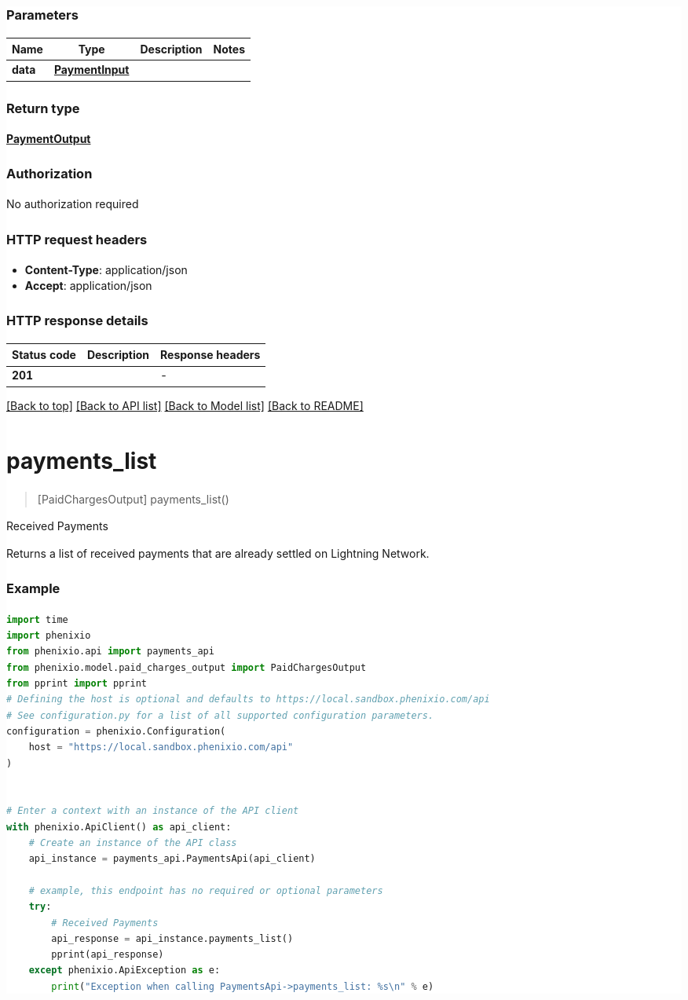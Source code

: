 
### Parameters

Name | Type | Description  | Notes
------------- | ------------- | ------------- | -------------
 **data** | [**PaymentInput**](PaymentInput.md)|  |

### Return type

[**PaymentOutput**](PaymentOutput.md)

### Authorization

No authorization required

### HTTP request headers

 - **Content-Type**: application/json
 - **Accept**: application/json


### HTTP response details

| Status code | Description | Response headers |
|-------------|-------------|------------------|
**201** |  |  -  |

[[Back to top]](#) [[Back to API list]](../README.md#documentation-for-api-endpoints) [[Back to Model list]](../README.md#documentation-for-models) [[Back to README]](../README.md)

# **payments_list**
> [PaidChargesOutput] payments_list()

Received Payments

Returns a list of received payments that are already settled on Lightning Network.

### Example


```python
import time
import phenixio
from phenixio.api import payments_api
from phenixio.model.paid_charges_output import PaidChargesOutput
from pprint import pprint
# Defining the host is optional and defaults to https://local.sandbox.phenixio.com/api
# See configuration.py for a list of all supported configuration parameters.
configuration = phenixio.Configuration(
    host = "https://local.sandbox.phenixio.com/api"
)


# Enter a context with an instance of the API client
with phenixio.ApiClient() as api_client:
    # Create an instance of the API class
    api_instance = payments_api.PaymentsApi(api_client)

    # example, this endpoint has no required or optional parameters
    try:
        # Received Payments
        api_response = api_instance.payments_list()
        pprint(api_response)
    except phenixio.ApiException as e:
        print("Exception when calling PaymentsApi->payments_list: %s\n" % e)
```
